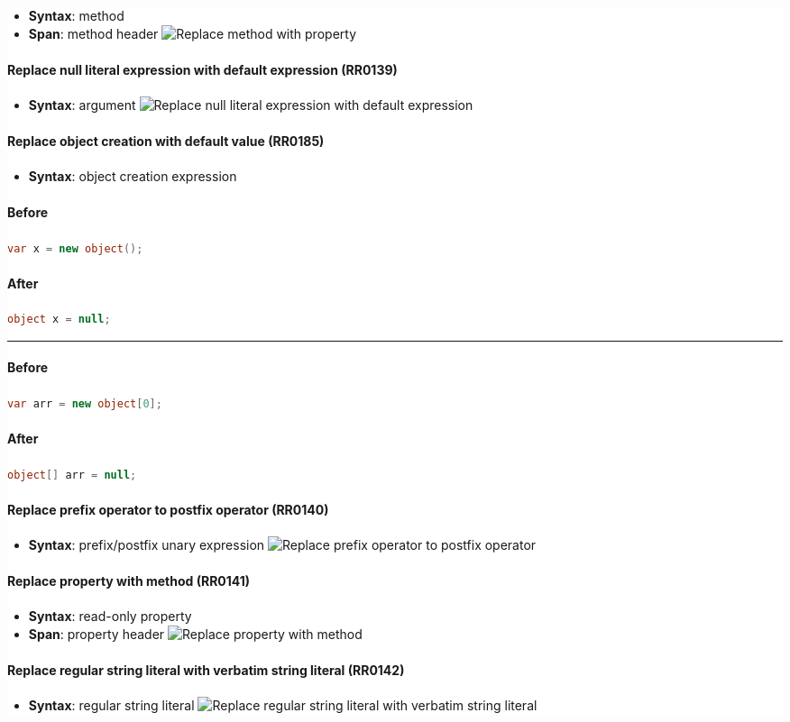 * **Syntax**: method
* **Span**: method header
![Replace method with property](../../images/refactorings/ReplaceMethodWithProperty.png)

#### Replace null literal expression with default expression \(RR0139\)

* **Syntax**: argument
![Replace null literal expression with default expression](../../images/refactorings/ReplaceNullLiteralExpressionWithDefaultExpression.png)

#### Replace object creation with default value \(RR0185\)

* **Syntax**: object creation expression

#### Before

```csharp
var x = new object();
```

#### After

```csharp
object x = null;
```

- - -

#### Before

```csharp
var arr = new object[0];
```

#### After

```csharp
object[] arr = null;
```

#### Replace prefix operator to postfix operator \(RR0140\)

* **Syntax**: prefix/postfix unary expression
![Replace prefix operator to postfix operator](../../images/refactorings/ReplacePrefixOperatorWithPostfixOperator.png)

#### Replace property with method \(RR0141\)

* **Syntax**: read\-only property
* **Span**: property header
![Replace property with method](../../images/refactorings/ReplacePropertyWithMethod.png)

#### Replace regular string literal with verbatim string literal \(RR0142\)

* **Syntax**: regular string literal
![Replace regular string literal with verbatim string literal](../../images/refactorings/ReplaceRegularStringLiteralWithVerbatimStringLiteral.png)
